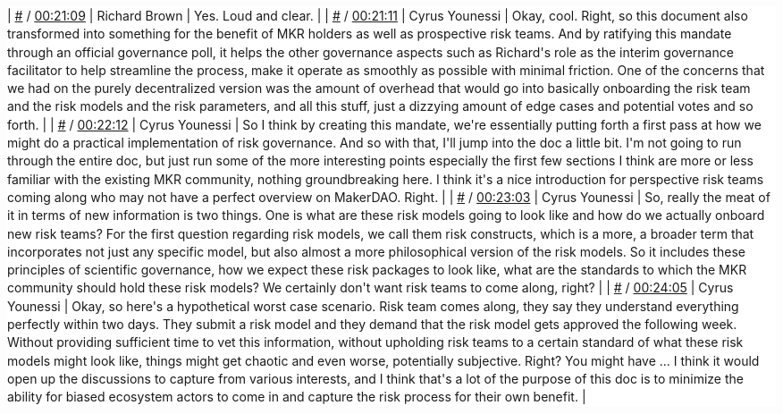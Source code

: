 | [#](#002109) / [00:21:09](https://www.youtube.com/watch?v=FQNxehraB0o&t=00h21m09s) | Richard Brown      | Yes. Loud and clear.                                                                                                                                                                                                                                                                                                                                                                                                                                                                                                                                                                                                                                                                                                                                                                                                                                                                                                                                                                                                                                                                                             |
| [#](#002111) / [00:21:11](https://www.youtube.com/watch?v=FQNxehraB0o&t=00h21m11s) | Cyrus Younessi     | Okay, cool. Right, so this document also transformed into something for the benefit of MKR holders as well as prospective risk teams. And by ratifying this mandate through an official governance poll, it helps the other governance aspects such as Richard's role as the interim governance facilitator to help streamline the process, make it operate as smoothly as possible with minimal friction. One of the concerns that we had on the purely decentralized version was the amount of overhead that would go into basically onboarding the risk team and the risk models and the risk parameters, and all this stuff, just a dizzying amount of edge cases and potential votes and so forth.                                                                                                                                                                                                                                                                                                                                                                                                          |
| [#](#002212) / [00:22:12](https://www.youtube.com/watch?v=FQNxehraB0o&t=00h22m12s) | Cyrus Younessi     | So I think by creating this mandate, we're essentially putting forth a first pass at how we might do a practical implementation of risk governance. And so with that, I'll jump into the doc a little bit. I'm not going to run through the entire doc, but just run some of the more interesting points especially the first few sections I think are more or less familiar with the existing MKR community, nothing groundbreaking here. I think it's a nice introduction for perspective risk teams coming along who may not have a perfect overview on MakerDAO. Right.                                                                                                                                                                                                                                                                                                                                                                                                                                                                                                                                      |
| [#](#002303) / [00:23:03](https://www.youtube.com/watch?v=FQNxehraB0o&t=00h23m03s) | Cyrus Younessi     | So, really the meat of it in terms of new information is two things. One is what are these risk models going to look like and how do we actually onboard new risk teams? For the first question regarding risk models, we call them risk constructs, which is a more, a broader term that incorporates not just any specific model, but also almost a more philosophical version of the risk models. So it includes these principles of scientific governance, how we expect these risk packages to look like, what are the standards to which the MKR community should hold these risk models? We certainly don't want risk teams to come along, right?                                                                                                                                                                                                                                                                                                                                                                                                                                                         |
| [#](#002405) / [00:24:05](https://www.youtube.com/watch?v=FQNxehraB0o&t=00h24m05s) | Cyrus Younessi     | Okay, so here's a hypothetical worst case scenario. Risk team comes along, they say they understand everything perfectly within two days. They submit a risk model and they demand that the risk model gets approved the following week. Without providing sufficient time to vet this information, without upholding risk teams to a certain standard of what these risk models might look like, things might get chaotic and even worse, potentially subjective. Right? You might have ... I think it would open up the discussions to capture from various interests, and I think that's a lot of the purpose of this doc is to minimize the ability for biased ecosystem actors to come in and capture the risk process for their own benefit.                                                                                                                                                                                                                                                                                                                                                               |